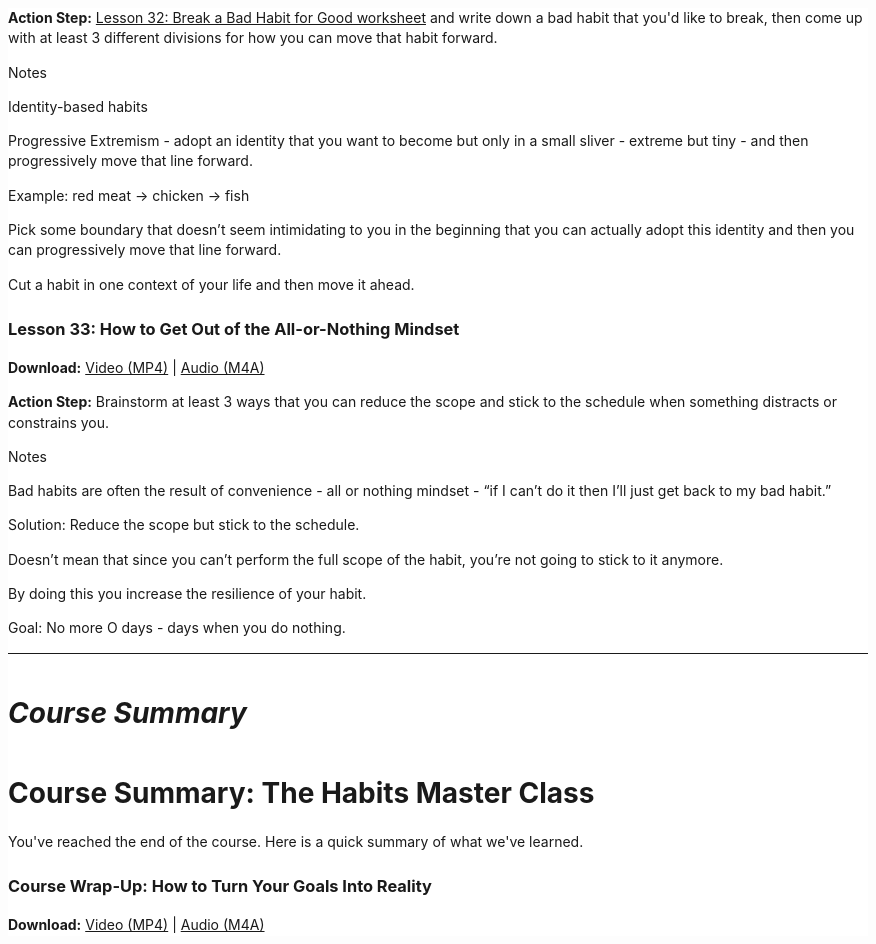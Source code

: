 **Action Step:** [Lesson 32: Break a Bad Habit for Good worksheet](https://docs.google.com/document/d/1rZFXmM8zz5Ctz2zxXLZTcexyzV_IOGMsuNr8B_hIaQg/edit?usp=sharing) and write down a bad habit that you'd like to break, then come up with at least 3 different divisions for how you can move that habit forward.

Notes

Identity-based habits

Progressive Extremism - adopt an identity that you want to become but only in a small sliver - extreme but tiny - and then progressively move that line forward.

Example: red meat -> chicken -> fish

Pick some boundary that doesn’t seem intimidating to you in the beginning that you can actually adopt this identity and then you can progressively move that line forward.

Cut a habit in one context of your life and then move it ahead.

### Lesson 33: How to Get Out of the All-or-Nothing Mindset

**Download:** [Video (MP4)](https://s3.amazonaws.com/jamesclear/HMC/Lesson+33-+How+to+Get+Out+of+the+All-or-Nothing+Mindset.mov) | [Audio (M4A)](https://s3.amazonaws.com/jamesclear/HMC/Lesson+33-+How+to+Get+Out+of+the+All-or-Nothing+Mindset.m4a)

**Action Step:** Brainstorm at least 3 ways that you can reduce the scope and stick to the schedule when something distracts or constrains you.

Notes

Bad habits are often the result of convenience - all or nothing mindset - “if I can’t do it then I’ll just get back to my bad habit.”

Solution: Reduce the scope but stick to the schedule.

Doesn’t mean that since you can’t perform the full scope of the habit, you’re not going to stick to it anymore.

By doing this you increase the resilience of your habit.

Goal: No more O days - days when you do nothing.

---

# *Course Summary*

# Course Summary: The Habits Master Class

You've reached the end of the course. Here is a quick summary of what we've learned.

### Course Wrap-Up: How to Turn Your Goals Into Reality

**Download:** [Video (MP4)](https://s3.amazonaws.com/jamesclear/HMC/Course+Wrap-up-+How+to+Turn+Your+Goals+Into+Reality.mp4) | [Audio (M4A)](https://s3.amazonaws.com/jamesclear/HMC/Course+Wrap-Up.m4a)
